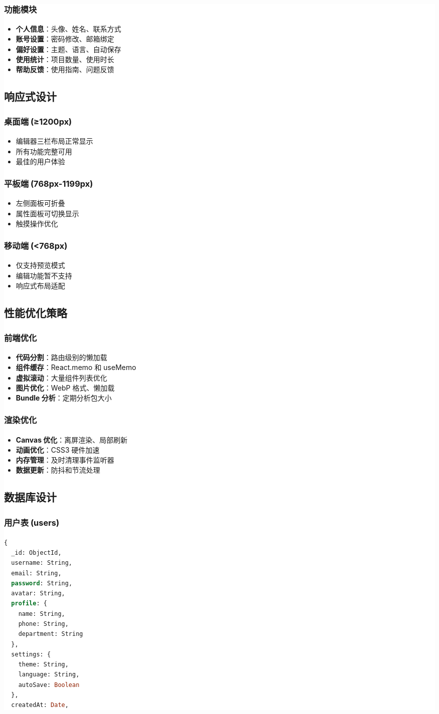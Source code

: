 ### 功能模块
- **个人信息**：头像、姓名、联系方式
- **账号设置**：密码修改、邮箱绑定
- **偏好设置**：主题、语言、自动保存
- **使用统计**：项目数量、使用时长
- **帮助反馈**：使用指南、问题反馈

## 响应式设计

### 桌面端 (≥1200px)
- 编辑器三栏布局正常显示
- 所有功能完整可用
- 最佳的用户体验

### 平板端 (768px-1199px)
- 左侧面板可折叠
- 属性面板可切换显示
- 触摸操作优化

### 移动端 (<768px)
- 仅支持预览模式
- 编辑功能暂不支持
- 响应式布局适配

## 性能优化策略

### 前端优化
- **代码分割**：路由级别的懒加载
- **组件缓存**：React.memo 和 useMemo
- **虚拟滚动**：大量组件列表优化
- **图片优化**：WebP 格式、懒加载
- **Bundle 分析**：定期分析包大小

### 渲染优化
- **Canvas 优化**：离屏渲染、局部刷新
- **动画优化**：CSS3 硬件加速
- **内存管理**：及时清理事件监听器
- **数据更新**：防抖和节流处理

## 数据库设计

### 用户表 (users)
```sql
{
  _id: ObjectId,
  username: String,
  email: String,
  password: String,
  avatar: String,
  profile: {
    name: String,
    phone: String,
    department: String
  },
  settings: {
    theme: String,
    language: String,
    autoSave: Boolean
  },
  createdAt: Date,
```